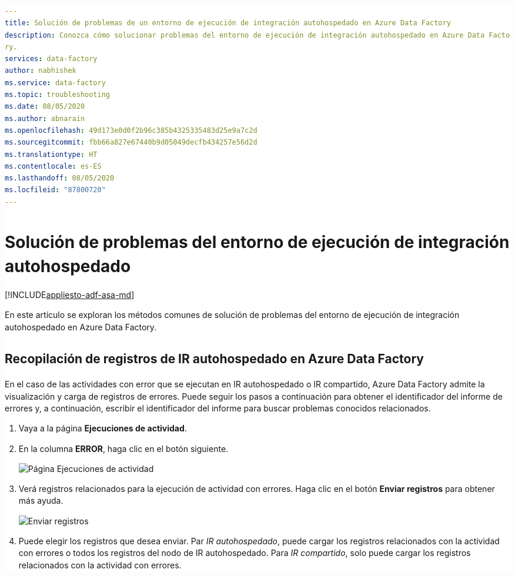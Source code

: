 ```yaml
---
title: Solución de problemas de un entorno de ejecución de integración autohospedado en Azure Data Factory
description: Conozca cómo solucionar problemas del entorno de ejecución de integración autohospedado en Azure Data Factory.
services: data-factory
author: nabhishek
ms.service: data-factory
ms.topic: troubleshooting
ms.date: 08/05/2020
ms.author: abnarain
ms.openlocfilehash: 49d173e0d0f2b96c385b4325335483d25e9a7c2d
ms.sourcegitcommit: fbb66a827e67440b9d05049decfb434257e56d2d
ms.translationtype: HT
ms.contentlocale: es-ES
ms.lasthandoff: 08/05/2020
ms.locfileid: "87800720"
---
```

# <a name="troubleshoot-self-hosted-integration-runtime"></a>Solución de problemas del entorno de ejecución de integración autohospedado

[!INCLUDE[appliesto-adf-asa-md](includes/appliesto-adf-asa-md.md)]

En este artículo se exploran los métodos comunes de solución de problemas del entorno de ejecución de integración autohospedado en Azure Data Factory.

## <a name="gather-self-hosted-ir-logs-from-azure-data-factory"></a>Recopilación de registros de IR autohospedado en Azure Data Factory

En el caso de las actividades con error que se ejecutan en IR autohospedado o IR compartido, Azure Data Factory admite la visualización y carga de registros de errores. Puede seguir los pasos a continuación para obtener el identificador del informe de errores y, a continuación, escribir el identificador del informe para buscar problemas conocidos relacionados.

1. Vaya a la página **Ejecuciones de actividad**.

1. En la columna **ERROR**, haga clic en el botón siguiente.

    ![Página Ejecuciones de actividad](media/self-hosted-integration-runtime-troubleshoot-guide/activity-runs-page.png)

1. Verá registros relacionados para la ejecución de actividad con errores. Haga clic en el botón **Enviar registros** para obtener más ayuda.

    ![Enviar registros](media/self-hosted-integration-runtime-troubleshoot-guide/send-logs.png)

1. Puede elegir los registros que desea enviar. Par *IR autohospedado*, puede cargar los registros relacionados con la actividad con errores o todos los registros del nodo de IR autohospedado. Para *IR compartido*, solo puede cargar los registros relacionados con la actividad con errores.
